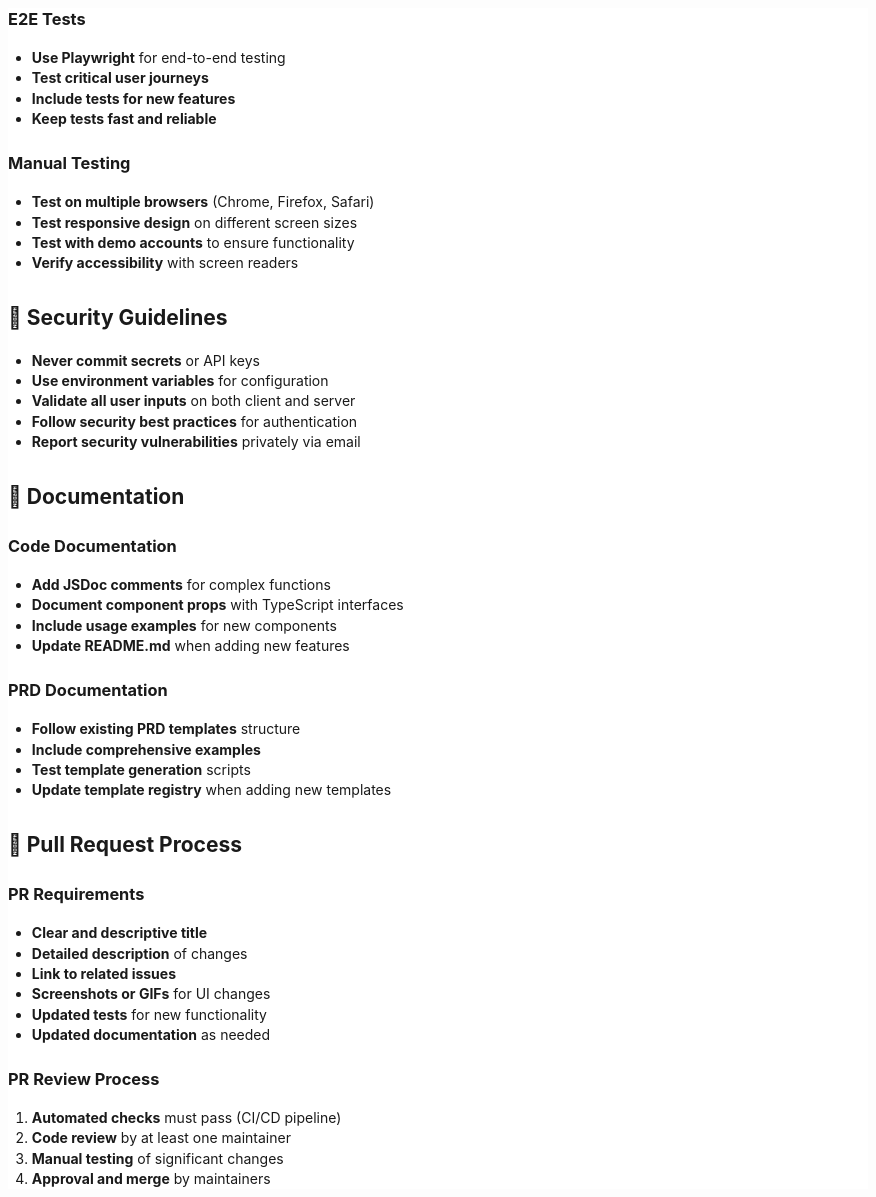 ### E2E Tests
- **Use Playwright** for end-to-end testing
- **Test critical user journeys**
- **Include tests for new features**
- **Keep tests fast and reliable**

### Manual Testing
- **Test on multiple browsers** (Chrome, Firefox, Safari)
- **Test responsive design** on different screen sizes
- **Test with demo accounts** to ensure functionality
- **Verify accessibility** with screen readers

## 🚨 Security Guidelines

- **Never commit secrets** or API keys
- **Use environment variables** for configuration
- **Validate all user inputs** on both client and server
- **Follow security best practices** for authentication
- **Report security vulnerabilities** privately via email

## 📝 Documentation

### Code Documentation
- **Add JSDoc comments** for complex functions
- **Document component props** with TypeScript interfaces
- **Include usage examples** for new components
- **Update README.md** when adding new features

### PRD Documentation
- **Follow existing PRD templates** structure
- **Include comprehensive examples**
- **Test template generation** scripts
- **Update template registry** when adding new templates

## 🔄 Pull Request Process

### PR Requirements
- **Clear and descriptive title**
- **Detailed description** of changes
- **Link to related issues**
- **Screenshots or GIFs** for UI changes
- **Updated tests** for new functionality
- **Updated documentation** as needed

### PR Review Process
1. **Automated checks** must pass (CI/CD pipeline)
2. **Code review** by at least one maintainer
3. **Manual testing** of significant changes
4. **Approval and merge** by maintainers
